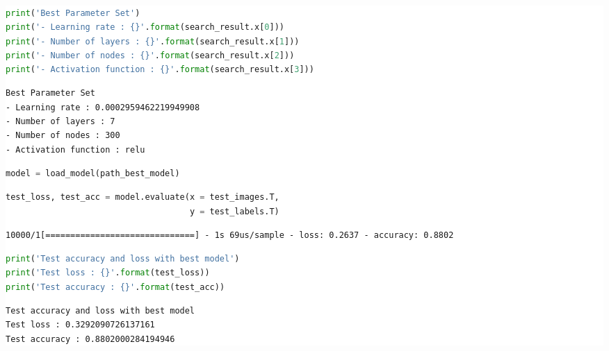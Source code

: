 


```python
print('Best Parameter Set')
print('- Learning rate : {}'.format(search_result.x[0]))
print('- Number of layers : {}'.format(search_result.x[1]))
print('- Number of nodes : {}'.format(search_result.x[2]))
print('- Activation function : {}'.format(search_result.x[3]))
```

    Best Parameter Set
    - Learning rate : 0.0002959462219949908
    - Number of layers : 7
    - Number of nodes : 300
    - Activation function : relu



```python
model = load_model(path_best_model)
```


```python
test_loss, test_acc = model.evaluate(x = test_images.T, 
                                     y = test_labels.T)
```

    10000/1[==============================] - 1s 69us/sample - loss: 0.2637 - accuracy: 0.8802



```python
print('Test accuracy and loss with best model')
print('Test loss : {}'.format(test_loss))
print('Test accuracy : {}'.format(test_acc))
```

    Test accuracy and loss with best model
    Test loss : 0.3292090726137161
    Test accuracy : 0.8802000284194946

